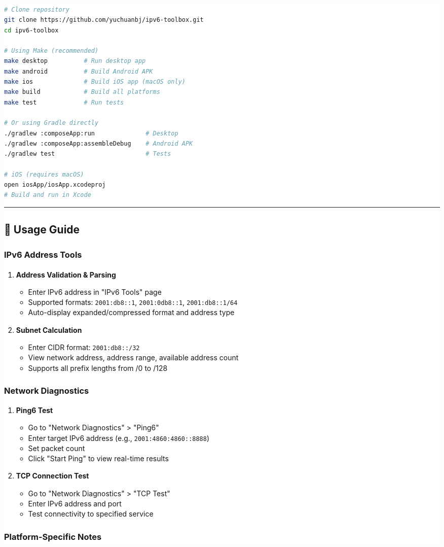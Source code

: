 ```bash
# Clone repository
git clone https://github.com/yuchuanbj/ipv6-toolbox.git
cd ipv6-toolbox

# Using Make (recommended)
make desktop          # Run desktop app
make android          # Build Android APK
make ios              # Build iOS app (macOS only)
make build            # Build all platforms
make test             # Run tests

# Or using Gradle directly
./gradlew :composeApp:run              # Desktop
./gradlew :composeApp:assembleDebug    # Android APK
./gradlew test                         # Tests

# iOS (requires macOS)
open iosApp/iosApp.xcodeproj
# Build and run in Xcode
```

---

## 📱 Usage Guide

### IPv6 Address Tools

1. **Address Validation & Parsing**
   - Enter IPv6 address in "IPv6 Tools" page
   - Supported formats: `2001:db8::1`, `2001:0db8::1`, `2001:db8::1/64`
   - Auto-display expanded/compressed format and address type

2. **Subnet Calculation**
   - Enter CIDR format: `2001:db8::/32`
   - View network address, address range, available address count
   - Supports all prefix lengths from /0 to /128

### Network Diagnostics

1. **Ping6 Test**
   - Go to "Network Diagnostics" > "Ping6"
   - Enter target IPv6 address (e.g., `2001:4860:4860::8888`)
   - Set packet count
   - Click "Start Ping" to view real-time results

2. **TCP Connection Test**
   - Go to "Network Diagnostics" > "TCP Test"
   - Enter IPv6 address and port
   - Test connectivity to specified service

### Platform-Specific Notes
